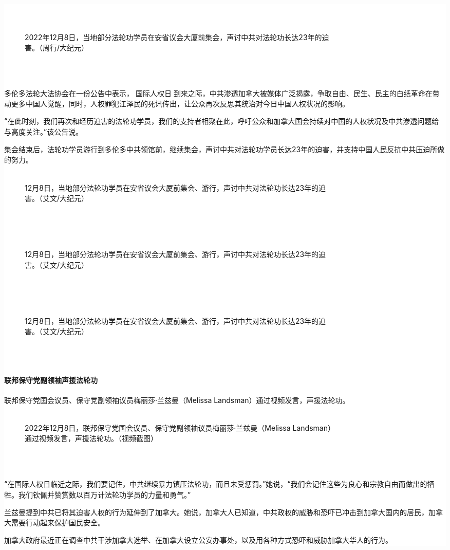  </figure><br/>
 <figure class="wp-caption alignnone" id="attachment_103594130" style="width: 600px">
  <img alt="" class="size-full wp-image-103594130" src="https://i.ntdtv.com/assets/uploads/2022/12/id13881320-DSC_3974.jpg"/>
  <br/><figcaption class="wp-caption-text">
   2022年12月8日，当地部分法轮功学员在安省议会大厦前集会，声讨中共对法轮功长达23年的迫害。（周行/大纪元）
  </figcaption><br/>
 </figure><br/>
 <p>
  多伦多法轮大法协会在一份公告中表示，
  <ok href="https://www.ntdtv.com/gb/国际人权日.htm">
   国际人权日
  </ok>
  到来之际，中共渗透加拿大被媒体广泛揭露，争取自由、民生、民主的白纸革命在带动更多中国人觉醒，同时，人权罪犯江泽民的死讯传出，让公众再次反思其统治对今日中国人权状况的影响。
 </p>
 <p>
  “在此时刻，我们再次和经历迫害的法轮功学员，我们的支持者相聚在此，呼吁公众和加拿大国会持续对中国的人权状况及中共渗透问题给与高度关注。”该公告说。
 </p>
 <p>
  集会结束后，法轮功学员游行到多伦多中共领馆前，继续集会，声讨中共对法轮功学员长达23年的迫害，并支持中国人民反抗中共压迫所做的努力。
 </p>
 <figure class="wp-caption alignnone" id="attachment_103594132" style="width: 600px">
  <img alt="" class="size-full wp-image-103594132" src="https://i.ntdtv.com/assets/uploads/2022/12/id13881375-c57fbbbdba2ec8c00e2203f48bf16bb0-600x401.jpg"/>
  <br/><figcaption class="wp-caption-text">
   12月8日，当地部分法轮功学员在安省议会大厦前集会、游行，声讨中共对法轮功长达23年的迫害。（艾文/大纪元）
  </figcaption><br/>
 </figure><br/>
 <figure class="wp-caption alignnone" id="attachment_103594133" style="width: 600px">
  <img alt="" class="size-full wp-image-103594133" src="https://i.ntdtv.com/assets/uploads/2022/12/id13881361-058e7a14c3718b541b7756cf67c33c90-600x401.jpg"/>
  <br/><figcaption class="wp-caption-text">
   12月8日，当地部分法轮功学员在安省议会大厦前集会、游行，声讨中共对法轮功长达23年的迫害。（艾文/大纪元）
  </figcaption><br/>
 </figure><br/>
 <figure class="wp-caption alignnone" id="attachment_103594134" style="width: 600px">
  <img alt="" class="size-full wp-image-103594134" src="https://i.ntdtv.com/assets/uploads/2022/12/id13881360-d221f951b49a14654bcc49a901f87e0c-600x401.jpg"/>
  <br/><figcaption class="wp-caption-text">
   12月8日，当地部分法轮功学员在安省议会大厦前集会、游行，声讨中共对法轮功长达23年的迫害。（艾文/大纪元）
  </figcaption><br/>
 </figure><br/>
 <h4>
  联邦保守党副领袖声援法轮功
 </h4>
 <p>
  联邦保守党国会议员、保守党副领袖议员梅丽莎·兰兹曼（Melissa Landsman）通过视频发言，声援法轮功。
 </p>
 <figure class="wp-caption alignnone" id="attachment_103594135" style="width: 600px">
  <img alt="" class="size-full wp-image-103594135" src="https://i.ntdtv.com/assets/uploads/2022/12/id13881338-Melisa.jpg"/>
  <br/><figcaption class="wp-caption-text">
   2022年12月8日，联邦保守党国会议员、保守党副领袖议员梅丽莎·兰兹曼（Melissa Landsman）通过视频发言，声援法轮功。（视频截图）
  </figcaption><br/>
 </figure><br/>
 <p>
  “在国际人权日临近之际，我们要记住，中共继续暴力镇压法轮功，而且未受惩罚。”她说，“我们会记住这些为良心和宗教自由而做出的牺牲。我们钦佩并赞赏数以百万计法轮功学员的力量和勇气。”
 </p>
 <p>
  兰兹曼提到中共已将其迫害人权的行为延伸到了加拿大。她说，加拿大人已知道，中共政权的威胁和恐吓已冲击到加拿大国内的居民，加拿大需要行动起来保护国民安全。
 </p>
 <p>
  加拿大政府最近正在调查中共干涉加拿大选举、在加拿大设立公安办事处，以及用各种方式恐吓和威胁加拿大华人的行为。
 </p>
 <p>